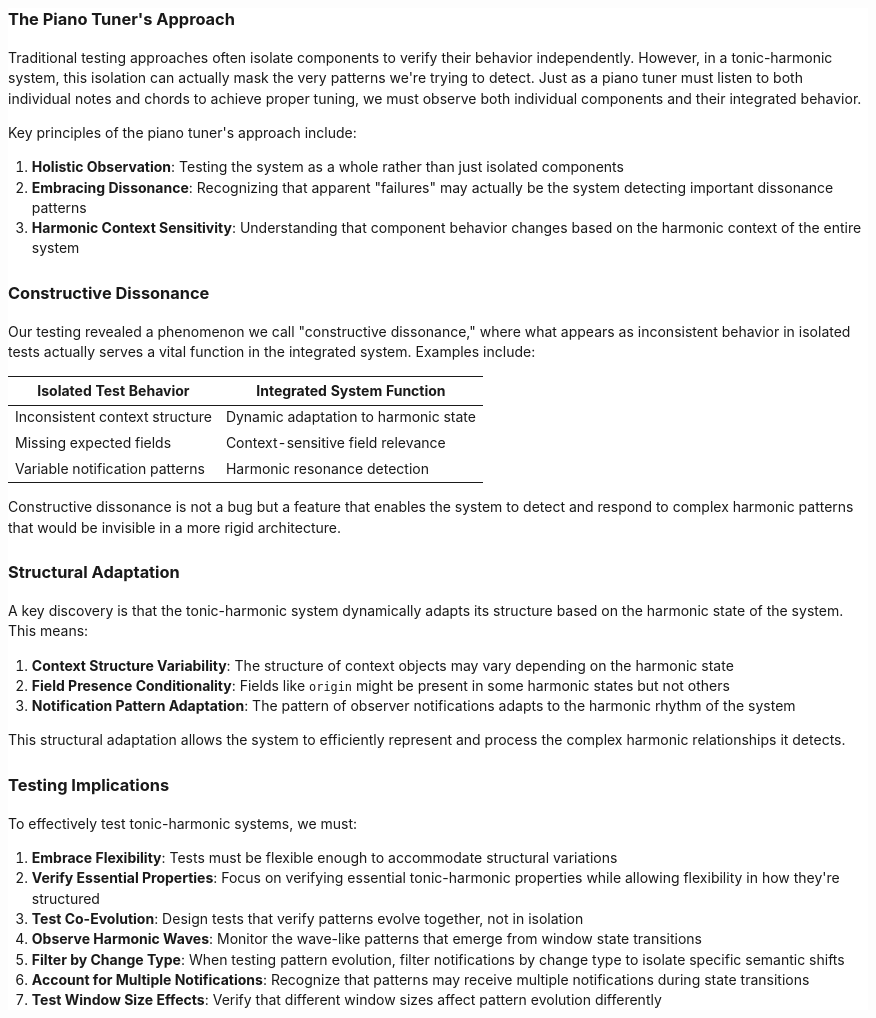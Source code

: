 ### The Piano Tuner's Approach

Traditional testing approaches often isolate components to verify their behavior independently. However, in a tonic-harmonic system, this isolation can actually mask the very patterns we're trying to detect. Just as a piano tuner must listen to both individual notes and chords to achieve proper tuning, we must observe both individual components and their integrated behavior.

Key principles of the piano tuner's approach include:

1. **Holistic Observation**: Testing the system as a whole rather than just isolated components
2. **Embracing Dissonance**: Recognizing that apparent "failures" may actually be the system detecting important dissonance patterns
3. **Harmonic Context Sensitivity**: Understanding that component behavior changes based on the harmonic context of the entire system

### Constructive Dissonance

Our testing revealed a phenomenon we call "constructive dissonance," where what appears as inconsistent behavior in isolated tests actually serves a vital function in the integrated system. Examples include:

| Isolated Test Behavior | Integrated System Function |
|------------------------|--------------------------|
| Inconsistent context structure | Dynamic adaptation to harmonic state |
| Missing expected fields | Context-sensitive field relevance |
| Variable notification patterns | Harmonic resonance detection |

Constructive dissonance is not a bug but a feature that enables the system to detect and respond to complex harmonic patterns that would be invisible in a more rigid architecture.

### Structural Adaptation

A key discovery is that the tonic-harmonic system dynamically adapts its structure based on the harmonic state of the system. This means:

1. **Context Structure Variability**: The structure of context objects may vary depending on the harmonic state
2. **Field Presence Conditionality**: Fields like `origin` might be present in some harmonic states but not others
3. **Notification Pattern Adaptation**: The pattern of observer notifications adapts to the harmonic rhythm of the system

This structural adaptation allows the system to efficiently represent and process the complex harmonic relationships it detects.

### Testing Implications

To effectively test tonic-harmonic systems, we must:

1. **Embrace Flexibility**: Tests must be flexible enough to accommodate structural variations
2. **Verify Essential Properties**: Focus on verifying essential tonic-harmonic properties while allowing flexibility in how they're structured
3. **Test Co-Evolution**: Design tests that verify patterns evolve together, not in isolation
4. **Observe Harmonic Waves**: Monitor the wave-like patterns that emerge from window state transitions
5. **Filter by Change Type**: When testing pattern evolution, filter notifications by change type to isolate specific semantic shifts
6. **Account for Multiple Notifications**: Recognize that patterns may receive multiple notifications during state transitions
7. **Test Window Size Effects**: Verify that different window sizes affect pattern evolution differently
